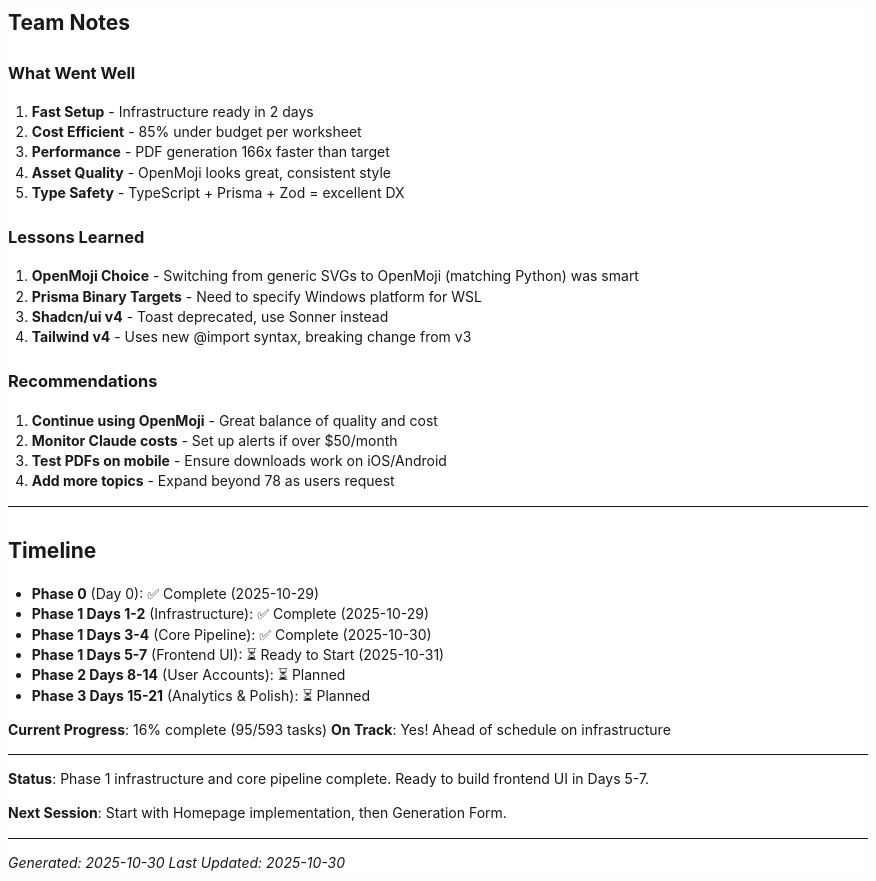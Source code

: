 
## Team Notes

### What Went Well
1. **Fast Setup** - Infrastructure ready in 2 days
2. **Cost Efficient** - 85% under budget per worksheet
3. **Performance** - PDF generation 166x faster than target
4. **Asset Quality** - OpenMoji looks great, consistent style
5. **Type Safety** - TypeScript + Prisma + Zod = excellent DX

### Lessons Learned
1. **OpenMoji Choice** - Switching from generic SVGs to OpenMoji (matching Python) was smart
2. **Prisma Binary Targets** - Need to specify Windows platform for WSL
3. **Shadcn/ui v4** - Toast deprecated, use Sonner instead
4. **Tailwind v4** - Uses new @import syntax, breaking change from v3

### Recommendations
1. **Continue using OpenMoji** - Great balance of quality and cost
2. **Monitor Claude costs** - Set up alerts if over $50/month
3. **Test PDFs on mobile** - Ensure downloads work on iOS/Android
4. **Add more topics** - Expand beyond 78 as users request

---

## Timeline

- **Phase 0** (Day 0): ✅ Complete (2025-10-29)
- **Phase 1 Days 1-2** (Infrastructure): ✅ Complete (2025-10-29)
- **Phase 1 Days 3-4** (Core Pipeline): ✅ Complete (2025-10-30)
- **Phase 1 Days 5-7** (Frontend UI): ⏳ Ready to Start (2025-10-31)
- **Phase 2 Days 8-14** (User Accounts): ⏳ Planned
- **Phase 3 Days 15-21** (Analytics & Polish): ⏳ Planned

**Current Progress**: 16% complete (95/593 tasks)
**On Track**: Yes! Ahead of schedule on infrastructure

---

**Status**: Phase 1 infrastructure and core pipeline complete. Ready to build frontend UI in Days 5-7.

**Next Session**: Start with Homepage implementation, then Generation Form.

---

*Generated: 2025-10-30*
*Last Updated: 2025-10-30*
